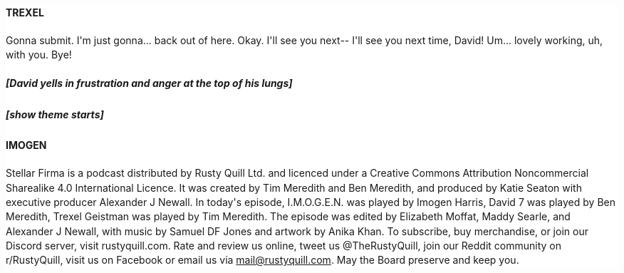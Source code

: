 #### TREXEL

Gonna submit. I'm just gonna... back out of here. Okay. I'll see you next-- I'll see you next time, David! Um... lovely working, uh, with you. Bye!

##### [David yells in frustration and anger at the top of his lungs]

##### [show theme starts]

#### IMOGEN

Stellar Firma is a podcast distributed by Rusty Quill Ltd. and licenced under a Creative Commons Attribution Noncommercial Sharealike 4.0 International Licence. It was created by Tim Meredith and Ben Meredith, and produced by Katie Seaton with executive producer Alexander J Newall. In today's episode, I.M.O.G.E.N. was played by Imogen Harris, David 7 was played by Ben Meredith, Trexel Geistman was played by Tim Meredith. The episode was edited by Elizabeth Moffat, Maddy Searle, and Alexander J Newall, with music by Samuel DF Jones and artwork by Anika Khan. To subscribe, buy merchandise, or join our Discord server, visit rustyquill.com. Rate and review us online, tweet us @TheRustyQuill, join our Reddit community on r/RustyQuill, visit us on Facebook or email us via mail@rustyquill.com. May the Board preserve and keep you.